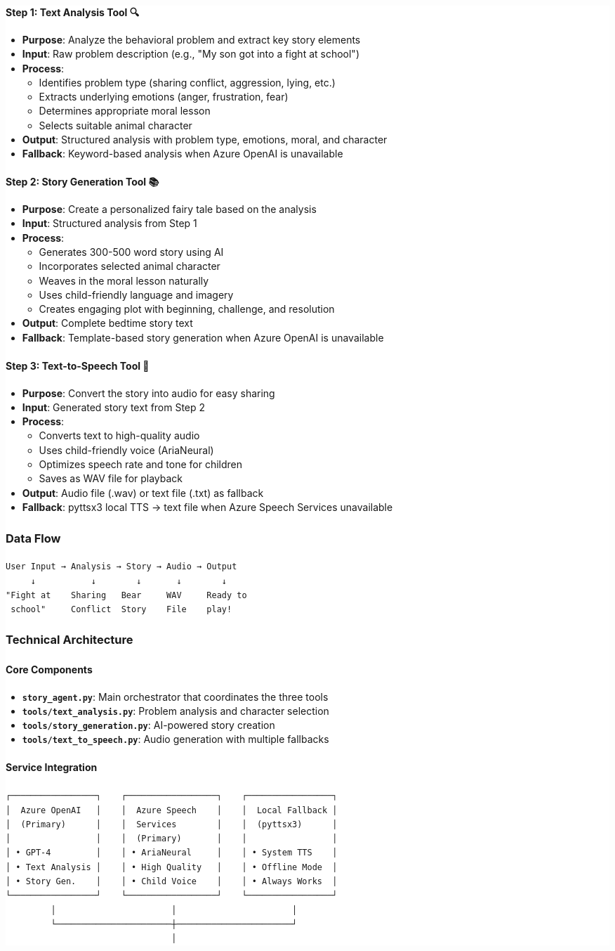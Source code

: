 #### **Step 1: Text Analysis Tool** 🔍
- **Purpose**: Analyze the behavioral problem and extract key story elements
- **Input**: Raw problem description (e.g., "My son got into a fight at school")
- **Process**: 
  - Identifies problem type (sharing conflict, aggression, lying, etc.)
  - Extracts underlying emotions (anger, frustration, fear)
  - Determines appropriate moral lesson
  - Selects suitable animal character
- **Output**: Structured analysis with problem type, emotions, moral, and character
- **Fallback**: Keyword-based analysis when Azure OpenAI is unavailable

#### **Step 2: Story Generation Tool** 📚
- **Purpose**: Create a personalized fairy tale based on the analysis
- **Input**: Structured analysis from Step 1
- **Process**:
  - Generates 300-500 word story using AI
  - Incorporates selected animal character
  - Weaves in the moral lesson naturally
  - Uses child-friendly language and imagery
  - Creates engaging plot with beginning, challenge, and resolution
- **Output**: Complete bedtime story text
- **Fallback**: Template-based story generation when Azure OpenAI is unavailable

#### **Step 3: Text-to-Speech Tool** 🎵
- **Purpose**: Convert the story into audio for easy sharing
- **Input**: Generated story text from Step 2
- **Process**:
  - Converts text to high-quality audio
  - Uses child-friendly voice (AriaNeural)
  - Optimizes speech rate and tone for children
  - Saves as WAV file for playback
- **Output**: Audio file (.wav) or text file (.txt) as fallback
- **Fallback**: pyttsx3 local TTS → text file when Azure Speech Services unavailable

### Data Flow
```
User Input → Analysis → Story → Audio → Output
     ↓           ↓        ↓       ↓        ↓
"Fight at    Sharing   Bear     WAV     Ready to
 school"     Conflict  Story    File    play!
```

### Technical Architecture

#### **Core Components**
- **`story_agent.py`**: Main orchestrator that coordinates the three tools
- **`tools/text_analysis.py`**: Problem analysis and character selection
- **`tools/story_generation.py`**: AI-powered story creation
- **`tools/text_to_speech.py`**: Audio generation with multiple fallbacks

#### **Service Integration**
```
┌─────────────────┐    ┌──────────────────┐    ┌─────────────────┐
│  Azure OpenAI   │    │  Azure Speech    │    │  Local Fallback │
│  (Primary)      │    │  Services        │    │  (pyttsx3)      │
│                 │    │  (Primary)       │    │                 │
│ • GPT-4         │    │ • AriaNeural     │    │ • System TTS    │
│ • Text Analysis │    │ • High Quality   │    │ • Offline Mode  │
│ • Story Gen.    │    │ • Child Voice    │    │ • Always Works  │
└─────────────────┘    └──────────────────┘    └─────────────────┘
         │                       │                       │
         └───────────────────────┼───────────────────────┘
                                 │
```